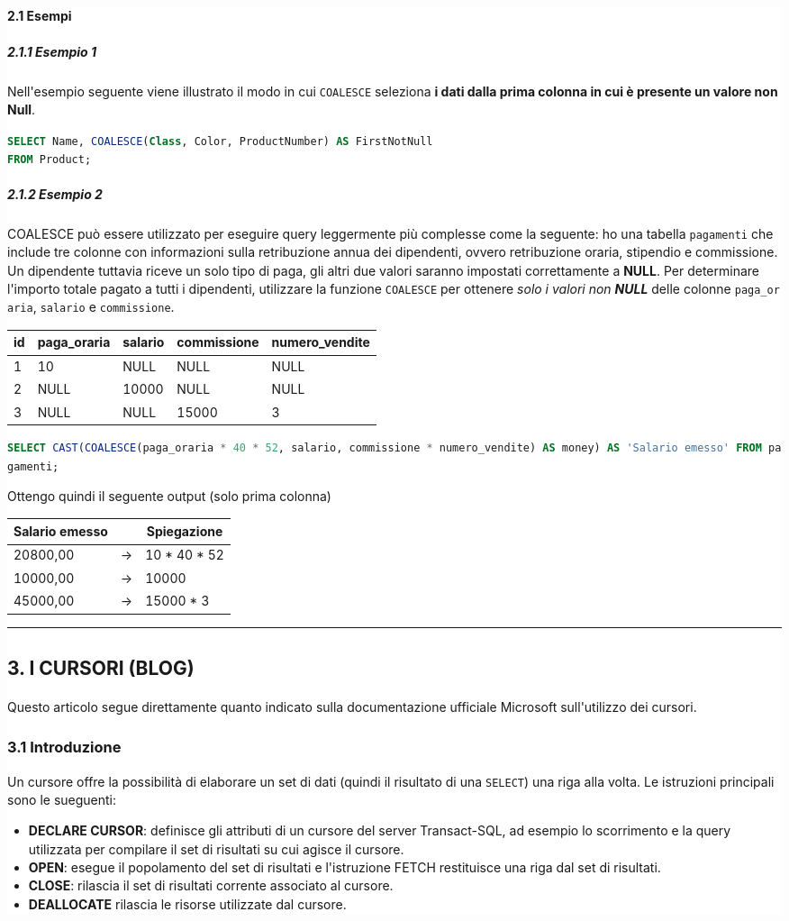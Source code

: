 #### 2.1 Esempi
##### 2.1.1 Esempio 1
Nell'esempio seguente viene illustrato il modo in cui `COALESCE` seleziona **i dati dalla prima colonna in cui è presente un valore non Null**.
```sql
SELECT Name, COALESCE(Class, Color, ProductNumber) AS FirstNotNull
FROM Product;
```

##### 2.1.2 Esempio 2
COALESCE può essere utilizzato per eseguire query leggermente più complesse come la seguente: ho una tabella `pagamenti` che include tre colonne con informazioni sulla retribuzione annua dei dipendenti, ovvero retribuzione oraria, stipendio e commissione. Un dipendente tuttavia riceve un solo tipo di paga, gli altri due valori saranno impostati correttamente a **NULL**.
Per determinare l'importo totale pagato a tutti i dipendenti, utilizzare la funzione `COALESCE` per ottenere *solo i valori non **NULL*** delle colonne `paga_oraria`, `salario` e `commissione`.

| id | paga_oraria | salario | commissione | numero_vendite |
|--------|--------|--------|--------|--------|
|1 |10 |NULL |NULL |NULL |
|2 |NULL |10000 |NULL |NULL |
|3 |NULL |NULL |15000 |3 |

```sql
SELECT CAST(COALESCE(paga_oraria * 40 * 52, salario, commissione * numero_vendite) AS money) AS 'Salario emesso' FROM pagamenti;
```
Ottengo quindi il seguente output (solo prima colonna)

| Salario emesso ||Spiegazione|
|--------|--------|--------|
|20800,00| -> |10 \* 40 * 52 |
|10000,00| -> |10000|
|45000,00| -> |15000 * 3|


* * *

## 3. I CURSORI (BLOG)
Questo articolo segue direttamente quanto indicato sulla documentazione ufficiale Microsoft sull'utilizzo dei cursori.

### 3.1 Introduzione

Un cursore offre la possibilità di elaborare un set di dati (quindi il risultato di una `SELECT`) una riga alla volta.
Le istruzioni principali sono le sueguenti:

- **DECLARE CURSOR**: definisce gli attributi di un cursore del server Transact-SQL, ad esempio lo scorrimento e la query utilizzata per compilare il set di risultati su cui agisce il cursore.
- **OPEN**: esegue il popolamento del set di risultati e l'istruzione FETCH restituisce una riga dal set di risultati.
- **CLOSE**: rilascia il set di risultati corrente associato al cursore.
- **DEALLOCATE** rilascia le risorse utilizzate dal cursore.
